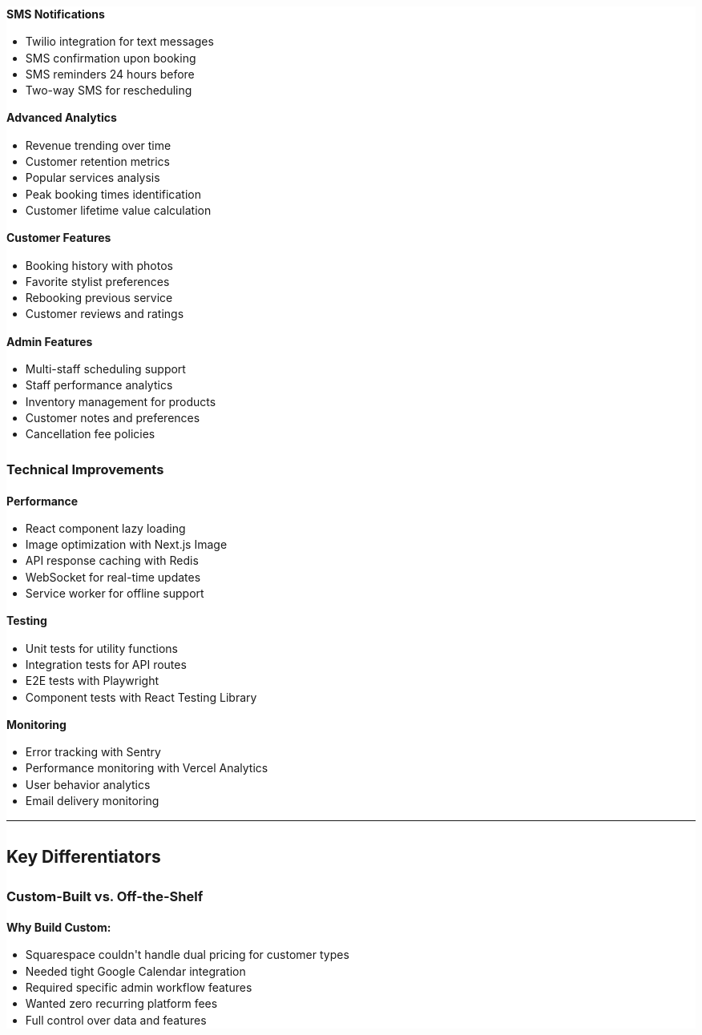 **SMS Notifications**
- Twilio integration for text messages
- SMS confirmation upon booking
- SMS reminders 24 hours before
- Two-way SMS for rescheduling

**Advanced Analytics**
- Revenue trending over time
- Customer retention metrics
- Popular services analysis
- Peak booking times identification
- Customer lifetime value calculation

**Customer Features**
- Booking history with photos
- Favorite stylist preferences
- Rebooking previous service
- Customer reviews and ratings

**Admin Features**
- Multi-staff scheduling support
- Staff performance analytics
- Inventory management for products
- Customer notes and preferences
- Cancellation fee policies

### Technical Improvements

**Performance**
- React component lazy loading
- Image optimization with Next.js Image
- API response caching with Redis
- WebSocket for real-time updates
- Service worker for offline support

**Testing**
- Unit tests for utility functions
- Integration tests for API routes
- E2E tests with Playwright
- Component tests with React Testing Library

**Monitoring**
- Error tracking with Sentry
- Performance monitoring with Vercel Analytics
- User behavior analytics
- Email delivery monitoring

---

## Key Differentiators

### Custom-Built vs. Off-the-Shelf
**Why Build Custom:**
- Squarespace couldn't handle dual pricing for customer types
- Needed tight Google Calendar integration
- Required specific admin workflow features
- Wanted zero recurring platform fees
- Full control over data and features
